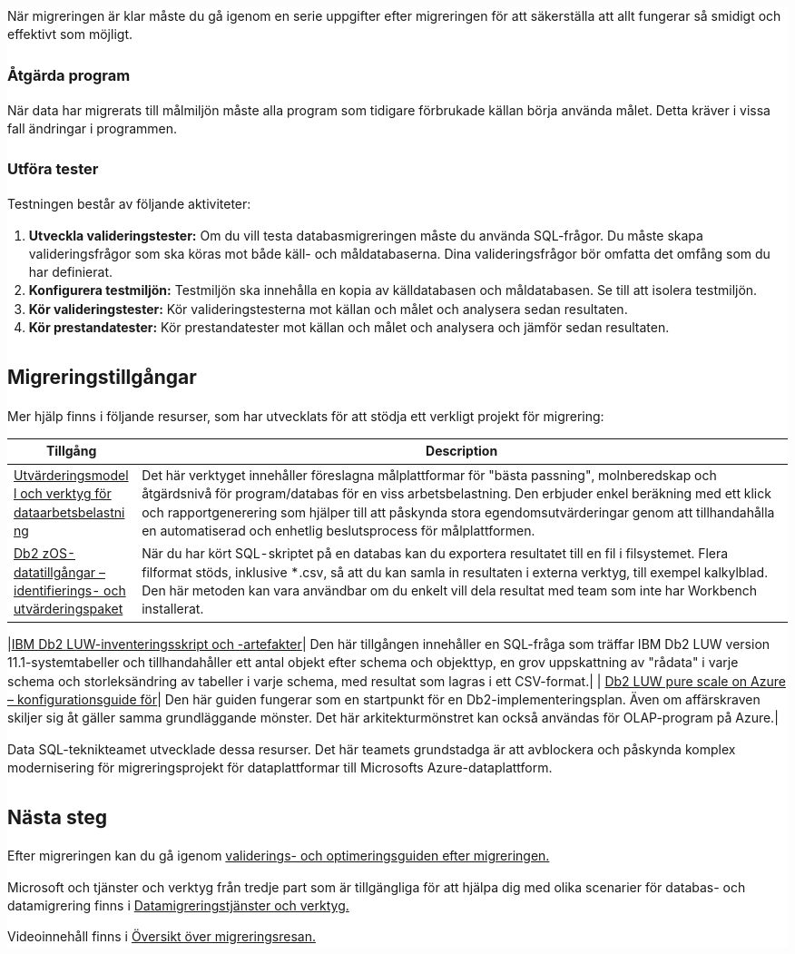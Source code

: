 När migreringen är klar måste du gå igenom en serie uppgifter efter migreringen för att säkerställa att allt fungerar så smidigt och effektivt som möjligt.

### <a name="remediate-applications"></a>Åtgärda program 

När data har migrerats till målmiljön måste alla program som tidigare förbrukade källan börja använda målet. Detta kräver i vissa fall ändringar i programmen.

### <a name="perform-tests"></a>Utföra tester

Testningen består av följande aktiviteter:

1. **Utveckla valideringstester:** Om du vill testa databasmigreringen måste du använda SQL-frågor. Du måste skapa valideringsfrågor som ska köras mot både käll- och måldatabaserna. Dina valideringsfrågor bör omfatta det omfång som du har definierat.
1. **Konfigurera testmiljön:** Testmiljön ska innehålla en kopia av källdatabasen och måldatabasen. Se till att isolera testmiljön.
1. **Kör valideringstester:** Kör valideringstesterna mot källan och målet och analysera sedan resultaten.
1. **Kör prestandatester:** Kör prestandatester mot källan och målet och analysera och jämför sedan resultaten.

## <a name="migration-assets"></a>Migreringstillgångar 

Mer hjälp finns i följande resurser, som har utvecklats för att stödja ett verkligt projekt för migrering:

|Tillgång  |Description  |
|---------|---------|
|[Utvärderingsmodell och verktyg för dataarbetsbelastning](https://github.com/Microsoft/DataMigrationTeam/tree/master/Data%20Workload%20Assessment%20Model%20and%20Tool)| Det här verktyget innehåller föreslagna målplattformar för "bästa passning", molnberedskap och åtgärdsnivå för program/databas för en viss arbetsbelastning. Den erbjuder enkel beräkning med ett klick och rapportgenerering som hjälper till att påskynda stora egendomsutvärderingar genom att tillhandahålla en automatiserad och enhetlig beslutsprocess för målplattformen.|
|[Db2 zOS-datatillgångar – identifierings- och utvärderingspaket](https://github.com/microsoft/DataMigrationTeam/tree/master/DB2%20zOS%20Data%20Assets%20Discovery%20and%20Assessment%20Package)|När du har kört SQL-skriptet på en databas kan du exportera resultatet till en fil i filsystemet. Flera filformat stöds, inklusive *.csv, så att du kan samla in resultaten i externa verktyg, till exempel kalkylblad. Den här metoden kan vara användbar om du enkelt vill dela resultat med team som inte har Workbench installerat.|

|[IBM Db2 LUW-inventeringsskript och -artefakter](https://github.com/microsoft/DataMigrationTeam/tree/master/IBM%20DB2%20LUW%20Inventory%20Scripts%20and%20Artifacts)| Den här tillgången innehåller en SQL-fråga som träffar IBM Db2 LUW version 11.1-systemtabeller och tillhandahåller ett antal objekt efter schema och objekttyp, en grov uppskattning av "rådata" i varje schema och storleksändring av tabeller i varje schema, med resultat som lagras i ett CSV-format.| | [Db2 LUW pure scale on Azure – konfigurationsguide för](https://github.com/microsoft/DataMigrationTeam/blob/master/Whitepapers/DB2%20PureScale%20on%20Azure.pdf)| Den här guiden fungerar som en startpunkt för en Db2-implementeringsplan. Även om affärskraven skiljer sig åt gäller samma grundläggande mönster. Det här arkitekturmönstret kan också användas för OLAP-program på Azure.|

Data SQL-teknikteamet utvecklade dessa resurser. Det här teamets grundstadga är att avblockera och påskynda komplex modernisering för migreringsprojekt för dataplattformar till Microsofts Azure-dataplattform.

## <a name="next-steps"></a>Nästa steg

Efter migreringen kan du gå igenom [validerings- och optimeringsguiden efter migreringen.](/sql/relational-databases/post-migration-validation-and-optimization-guide) 

Microsoft och tjänster och verktyg från tredje part som är tillgängliga för att hjälpa dig med olika scenarier för databas- och datamigrering finns i [Datamigreringstjänster och verktyg.](../../../dms/dms-tools-matrix.md)

Videoinnehåll finns i [Översikt över migreringsresan.](https://azure.microsoft.com/resources/videos/overview-of-migration-and-recommended-tools-services/)
